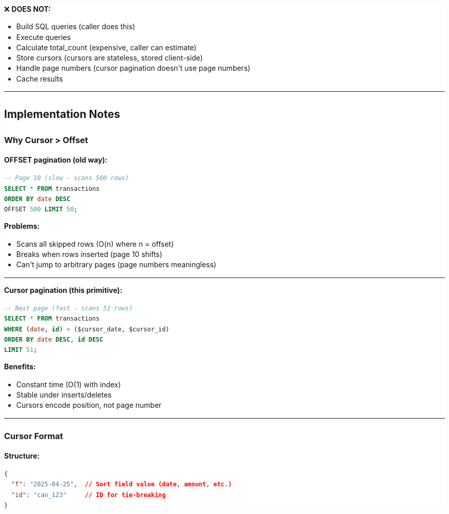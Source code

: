 ❌ **DOES NOT:**
- Build SQL queries (caller does this)
- Execute queries
- Calculate total_count (expensive, caller can estimate)
- Store cursors (cursors are stateless, stored client-side)
- Handle page numbers (cursor pagination doesn't use page numbers)
- Cache results

---

## Implementation Notes

### Why Cursor > Offset

**OFFSET pagination (old way):**
```sql
-- Page 10 (slow - scans 500 rows)
SELECT * FROM transactions
ORDER BY date DESC
OFFSET 500 LIMIT 50;
```

**Problems:**
- Scans all skipped rows (O(n) where n = offset)
- Breaks when rows inserted (page 10 shifts)
- Can't jump to arbitrary pages (page numbers meaningless)

---

**Cursor pagination (this primitive):**
```sql
-- Next page (fast - scans 51 rows)
SELECT * FROM transactions
WHERE (date, id) > ($cursor_date, $cursor_id)
ORDER BY date DESC, id DESC
LIMIT 51;
```

**Benefits:**
- Constant time (O(1) with index)
- Stable under inserts/deletes
- Cursors encode position, not page number

---

### Cursor Format

**Structure:**
```json
{
  "f": "2025-04-25",  // Sort field value (date, amount, etc.)
  "id": "can_123"     // ID for tie-breaking
}
```
